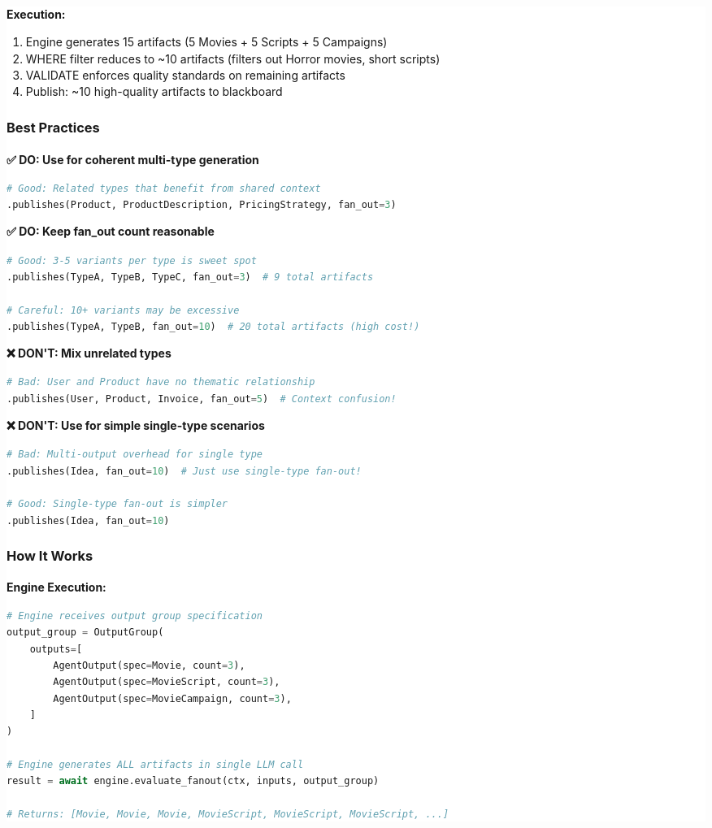 **Execution:**
1. Engine generates 15 artifacts (5 Movies + 5 Scripts + 5 Campaigns)
2. WHERE filter reduces to ~10 artifacts (filters out Horror movies, short scripts)
3. VALIDATE enforces quality standards on remaining artifacts
4. Publish: ~10 high-quality artifacts to blackboard

### Best Practices

**✅ DO: Use for coherent multi-type generation**
```python
# Good: Related types that benefit from shared context
.publishes(Product, ProductDescription, PricingStrategy, fan_out=3)
```

**✅ DO: Keep fan_out count reasonable**
```python
# Good: 3-5 variants per type is sweet spot
.publishes(TypeA, TypeB, TypeC, fan_out=3)  # 9 total artifacts

# Careful: 10+ variants may be excessive
.publishes(TypeA, TypeB, fan_out=10)  # 20 total artifacts (high cost!)
```

**❌ DON'T: Mix unrelated types**
```python
# Bad: User and Product have no thematic relationship
.publishes(User, Product, Invoice, fan_out=5)  # Context confusion!
```

**❌ DON'T: Use for simple single-type scenarios**
```python
# Bad: Multi-output overhead for single type
.publishes(Idea, fan_out=10)  # Just use single-type fan-out!

# Good: Single-type fan-out is simpler
.publishes(Idea, fan_out=10)
```

### How It Works

**Engine Execution:**
```python
# Engine receives output group specification
output_group = OutputGroup(
    outputs=[
        AgentOutput(spec=Movie, count=3),
        AgentOutput(spec=MovieScript, count=3),
        AgentOutput(spec=MovieCampaign, count=3),
    ]
)

# Engine generates ALL artifacts in single LLM call
result = await engine.evaluate_fanout(ctx, inputs, output_group)

# Returns: [Movie, Movie, Movie, MovieScript, MovieScript, MovieScript, ...]
```
